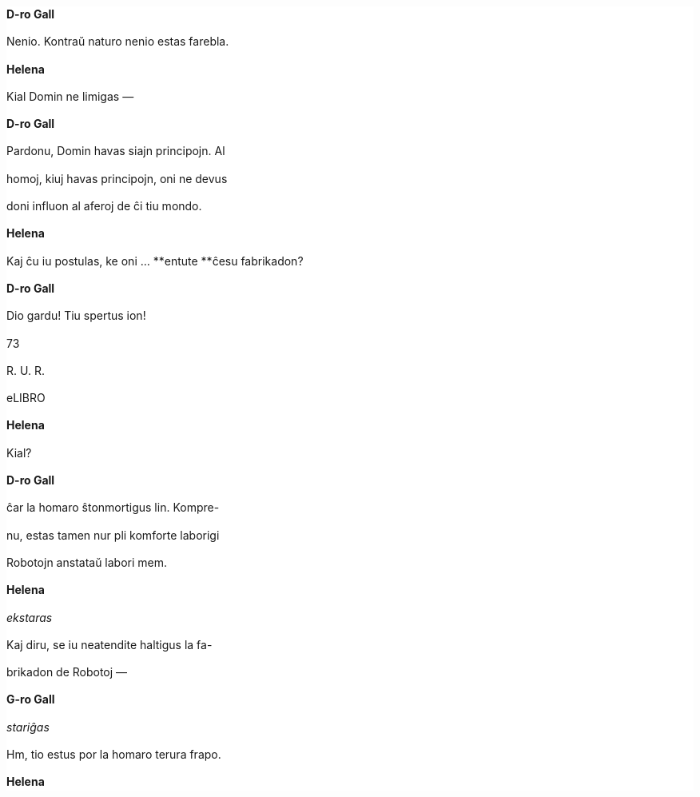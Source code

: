 **D-ro Gall**

Nenio. Kontraŭ naturo nenio estas farebla. 

**Helena**

Kial Domin ne limigas —

**D-ro Gall**

Pardonu, Domin havas siajn principojn. Al

homoj, kiuj havas principojn, oni ne devus

doni influon al aferoj de ĉi tiu mondo. 

**Helena**

Kaj ĉu iu postulas, ke oni … **entute **ĉesu fabrikadon? 

**D-ro Gall**

Dio gardu\! Tiu spertus ion\! 

73

R. U. R. 

eLIBRO

**Helena**

Kial? 

**D-ro Gall**

ĉar la homaro ŝtonmortigus lin. Kompre-

nu, estas tamen nur pli komforte laborigi

Robotojn anstataŭ labori mem. 

**Helena**

*ekstaras*

Kaj diru, se iu neatendite haltigus la fa-

brikadon de Robotoj —

**G-ro Gall**

*stariĝas*

Hm, tio estus por la homaro terura frapo. 

**Helena**
